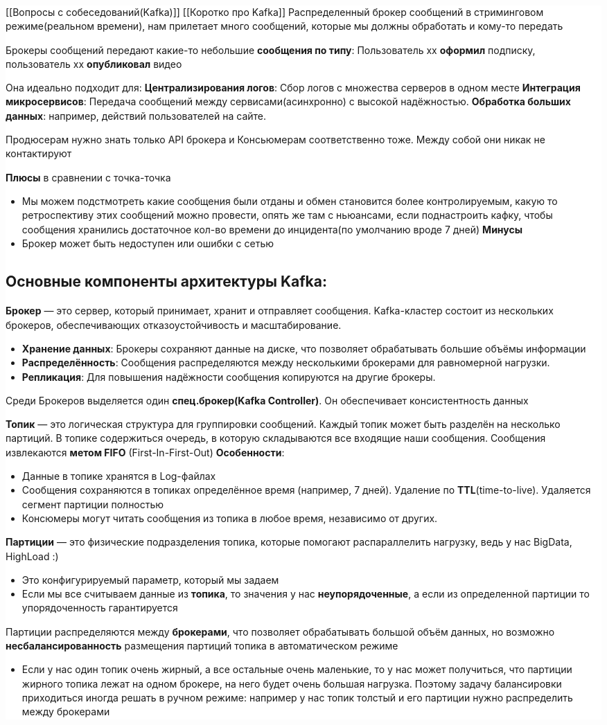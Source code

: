 [[Вопросы с собеседований(Kafka)]]
[[Коротко про Kafka]]
Распределенный брокер сообщений в стриминговом режиме(реальном времени), нам прилетает много сообщений, которые мы должны обработать и кому-то передать

Брокеры сообщений передают какие-то небольшие **сообщения по типу**:
Пользователь хх **оформил** подписку, пользователь хх **опубликовал** видео

Она идеально подходит для:
**Централизирования логов**: Сбор логов с множества серверов в одном месте
**Интеграция микросервисов**: Передача сообщений между сервисами(асинхронно) с высокой надёжностью.
**Обработка больших данных**: например, действий пользователей на сайте.

Продюсерам нужно знать только API брокера и Консьюмерам соответственно тоже. Между собой они никак не контактируют


**Плюсы** в сравнении с точка-точка
- Мы можем подстмотреть какие сообщения были отданы и обмен становится более контролируемым, какую то ретроспективу этих сообщений можно провести, опять же там с ньюансами, если поднастроить кафку, чтобы сообщения хранились достаточное кол-во времени до инцидента(по умолчанию вроде 7 дней)
**Минусы**
- Брокер может быть недоступен или ошибки с сетью
## Основные **компоненты** архитектуры **Kafka**:

**Брокер** — это сервер, который принимает, хранит и отправляет сообщения. Kafka-кластер состоит из нескольких брокеров, обеспечивающих отказоустойчивость и масштабирование.
- **Хранение данных**: Брокеры сохраняют данные на диске, что позволяет обрабатывать большие объёмы информации
- **Распределённость**: Сообщения распределяются между несколькими брокерами для равномерной нагрузки.
- **Репликация**: Для повышения надёжности сообщения копируются на другие брокеры.

Среди Брокеров выделяется один **спец.брокер(Kafka Controller)**. Он обеспечивает консистентность данных 


**Топик** — это логическая структура для группировки сообщений. Каждый топик может быть разделён на несколько партиций. В топике содержиться очередь, в которую складываются все входящие наши сообщения. Сообщения извлекаются **метом FIFO** (First-In-First-Out)
**Особенности**:
- Данные в топике хранятся в Log-файлах
- Сообщения сохраняются в топиках определённое время (например, 7 дней). Удаление по **TTL**(time-to-live). Удаляется сегмент партиции полностью
- Консюмеры могут читать сообщения из топика в любое время, независимо от других.


**Партиции** — это физические подразделения топика, которые помогают распараллелить нагрузку, ведь у нас BigData, HighLoad :) 
- Это конфигурируемый параметр, который мы задаем
- Если мы все считываем данные из **топика**, то значения у нас **неупорядоченные**, а если из определенной партиции то упорядоченность гарантируется

Партиции распределяются между **брокерами**, что позволяет обрабатывать большой объём данных, но возможно **несбалансированность** размещения партиций топика в автоматическом режиме
- Если у нас один топик очень жирный, а все остальные очень маленькие, то у нас может получиться, что партиции жирного топика лежат на одном брокере, на него будет очень большая нагрузка. Поэтому задачу балансировки приходиться иногда решать в ручном режиме: например у нас топик толстый и его партиции нужно распределить между брокерами
